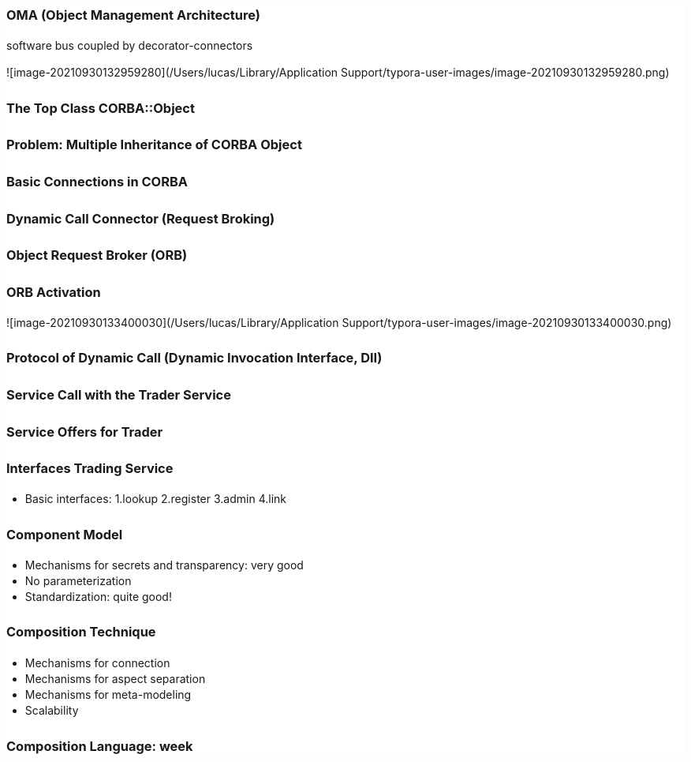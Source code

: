 ### OMA (Object Management Architecture)

software bus coupled by decorator-connectors

![image-20210930132959280](/Users/lucas/Library/Application Support/typora-user-images/image-20210930132959280.png)

### The Top Class CORBA::Object

### Problem: Multiple Inheritance of CORBA Object

### Basic Connections in CORBA



### Dynamic Call Connector (Request Broking)

### Object Request Broker (ORB)

### ORB Activation

![image-20210930133400030](/Users/lucas/Library/Application Support/typora-user-images/image-20210930133400030.png)



### Protocol of Dynamic Call (Dynamic Invocation Interface, DII)



### Service Call with the Trader Service

### Service Offers for Trader

### Interfaces Trading Service

- Basic interfaces: 1.lookup 2.register 3.admin 4.link



### Component Model

- Mechanisms for secrets and transparency: very good
- No parameterization
- Standardization: quite good!

### Composition Technique

- Mechanisms for connection
- Mechanisms for aspect separation
- Mechanisms for meta-modeling
- Scalability

### Composition Language: week
